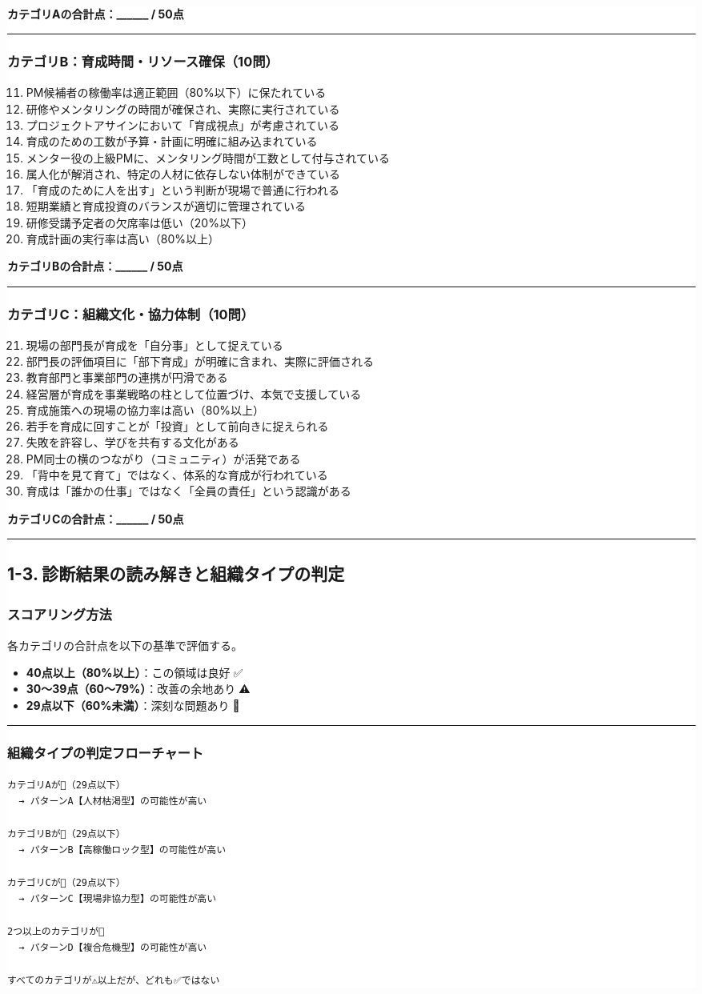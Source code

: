 **カテゴリAの合計点：______ / 50点**

---

### カテゴリB：育成時間・リソース確保（10問）

11. PM候補者の稼働率は適正範囲（80%以下）に保たれている
12. 研修やメンタリングの時間が確保され、実際に実行されている
13. プロジェクトアサインにおいて「育成視点」が考慮されている
14. 育成のための工数が予算・計画に明確に組み込まれている
15. メンター役の上級PMに、メンタリング時間が工数として付与されている
16. 属人化が解消され、特定の人材に依存しない体制ができている
17. 「育成のために人を出す」という判断が現場で普通に行われる
18. 短期業績と育成投資のバランスが適切に管理されている
19. 研修受講予定者の欠席率は低い（20%以下）
20. 育成計画の実行率は高い（80%以上）

**カテゴリBの合計点：______ / 50点**

---

### カテゴリC：組織文化・協力体制（10問）

21. 現場の部門長が育成を「自分事」として捉えている
22. 部門長の評価項目に「部下育成」が明確に含まれ、実際に評価される
23. 教育部門と事業部門の連携が円滑である
24. 経営層が育成を事業戦略の柱として位置づけ、本気で支援している
25. 育成施策への現場の協力率は高い（80%以上）
26. 若手を育成に回すことが「投資」として前向きに捉えられる
27. 失敗を許容し、学びを共有する文化がある
28. PM同士の横のつながり（コミュニティ）が活発である
29. 「背中を見て育て」ではなく、体系的な育成が行われている
30. 育成は「誰かの仕事」ではなく「全員の責任」という認識がある

**カテゴリCの合計点：______ / 50点**

---

## 1-3. 診断結果の読み解きと組織タイプの判定

### スコアリング方法

各カテゴリの合計点を以下の基準で評価する。

- **40点以上（80%以上）**：この領域は良好 ✅
- **30〜39点（60〜79%）**：改善の余地あり ⚠️
- **29点以下（60%未満）**：深刻な問題あり 🚨

---

### 組織タイプの判定フローチャート

```
カテゴリAが🚨（29点以下）
  → パターンA【人材枯渇型】の可能性が高い

カテゴリBが🚨（29点以下）
  → パターンB【高稼働ロック型】の可能性が高い

カテゴリCが🚨（29点以下）
  → パターンC【現場非協力型】の可能性が高い

2つ以上のカテゴリが🚨
  → パターンD【複合危機型】の可能性が高い

すべてのカテゴリが⚠️以上だが、どれも✅ではない
```